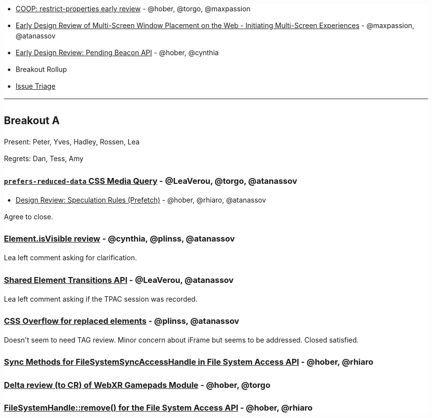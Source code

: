 * [COOP: restrict-properties early review](https://github.com/w3ctag/design-reviews/issues/760) - @hober, @torgo, @maxpassion
* [Early Design Review of Multi-Screen Window Placement on the Web - Initiating Multi-Screen Experiences](https://github.com/w3ctag/design-reviews/issues/767) - @maxpassion, @atanassov
* [Early Design Review: Pending Beacon API](https://github.com/w3ctag/design-reviews/issues/776) - @hober, @cynthia

* Breakout Rollup
* [Issue Triage](https://github.com/w3ctag/design-reviews/issues?q=is%3Aissue+is%3Aopen+label%3A%22Progress%3A+untriaged%22)

-----


## Breakout A

Present: Peter, Yves, Hadley, Rossen, Lea

Regrets: Dan, Tess, Amy


### [`prefers-reduced-data` CSS Media Query](https://github.com/w3ctag/design-reviews/issues/705) - @LeaVerou, @torgo, @atanassov
* [Design Review: Speculation Rules (Prefetch)](https://github.com/w3ctag/design-reviews/issues/721) - @hober, @rhiaro, @atanassov

Agree to close.

### [Element.isVisible review](https://github.com/w3ctag/design-reviews/issues/734) - @cynthia, @plinss, @atanassov

Lea left comment asking for clarification.

### [Shared Element Transitions API](https://github.com/w3ctag/design-reviews/issues/748) - @LeaVerou, @atanassov

Lea left comment asking if the TPAC session was recorded.

### [CSS Overflow for replaced elements](https://github.com/w3ctag/design-reviews/issues/750) - @plinss, @atanassov

Doesn't seem to need TAG review. Minor concern about iFrame but seems to be addressed. Closed satisfied.

### [Sync Methods for FileSystemSyncAccessHandle in File System Access API](https://github.com/w3ctag/design-reviews/issues/772) - @hober, @rhiaro

### [Delta review (to CR) of WebXR Gamepads Module](https://github.com/w3ctag/design-reviews/issues/770) - @hober, @torgo

### [FileSystemHandle::remove() for the File System Access API](https://github.com/w3ctag/design-reviews/issues/773) - @hober, @rhiaro
